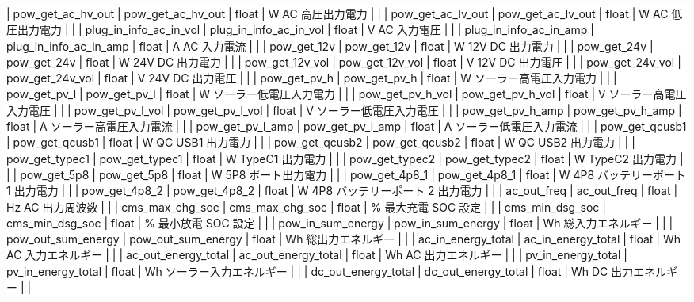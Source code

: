 | pow_get_ac_hv_out          | pow_get_ac_hv_out      | float  | W AC 高圧出力電力                 |      |
| pow_get_ac_lv_out          | pow_get_ac_lv_out      | float  | W AC 低圧出力電力                 |      |
| plug_in_info_ac_in_vol     | plug_in_info_ac_in_vol | float  | V AC 入力電圧                     |      |
| plug_in_info_ac_in_amp     | plug_in_info_ac_in_amp | float  | A AC 入力電流                     |      |
| pow_get_12v                | pow_get_12v            | float  | W 12V DC 出力電力                 |      |
| pow_get_24v                | pow_get_24v            | float  | W 24V DC 出力電力                 |      |
| pow_get_12v_vol            | pow_get_12v_vol        | float  | V 12V DC 出力電圧                 |      |
| pow_get_24v_vol            | pow_get_24v_vol        | float  | V 24V DC 出力電圧                 |      |
| pow_get_pv_h               | pow_get_pv_h           | float  | W ソーラー高電圧入力電力          |      |
| pow_get_pv_l               | pow_get_pv_l           | float  | W ソーラー低電圧入力電力          |      |
| pow_get_pv_h_vol           | pow_get_pv_h_vol       | float  | V ソーラー高電圧入力電圧          |      |
| pow_get_pv_l_vol           | pow_get_pv_l_vol       | float  | V ソーラー低電圧入力電圧          |      |
| pow_get_pv_h_amp           | pow_get_pv_h_amp       | float  | A ソーラー高電圧入力電流          |      |
| pow_get_pv_l_amp           | pow_get_pv_l_amp       | float  | A ソーラー低電圧入力電流          |      |
| pow_get_qcusb1             | pow_get_qcusb1         | float  | W QC USB1 出力電力                |      |
| pow_get_qcusb2             | pow_get_qcusb2         | float  | W QC USB2 出力電力                |      |
| pow_get_typec1             | pow_get_typec1         | float  | W TypeC1 出力電力                 |      |
| pow_get_typec2             | pow_get_typec2         | float  | W TypeC2 出力電力                 |      |
| pow_get_5p8                | pow_get_5p8            | float  | W 5P8 ポート出力電力              |      |
| pow_get_4p8_1              | pow_get_4p8_1          | float  | W 4P8 バッテリーポート 1 出力電力 |      |
| pow_get_4p8_2              | pow_get_4p8_2          | float  | W 4P8 バッテリーポート 2 出力電力 |      |
| ac_out_freq                | ac_out_freq            | float  | Hz AC 出力周波数                  |      |
| cms_max_chg_soc            | cms_max_chg_soc        | float  | % 最大充電 SOC 設定               |      |
| cms_min_dsg_soc            | cms_min_dsg_soc        | float  | % 最小放電 SOC 設定               |      |
| pow_in_sum_energy          | pow_in_sum_energy      | float  | Wh 総入力エネルギー               |      |
| pow_out_sum_energy         | pow_out_sum_energy     | float  | Wh 総出力エネルギー               |      |
| ac_in_energy_total         | ac_in_energy_total     | float  | Wh AC 入力エネルギー              |      |
| ac_out_energy_total        | ac_out_energy_total    | float  | Wh AC 出力エネルギー              |      |
| pv_in_energy_total         | pv_in_energy_total     | float  | Wh ソーラー入力エネルギー         |      |
| dc_out_energy_total        | dc_out_energy_total    | float  | Wh DC 出力エネルギー              |      |
